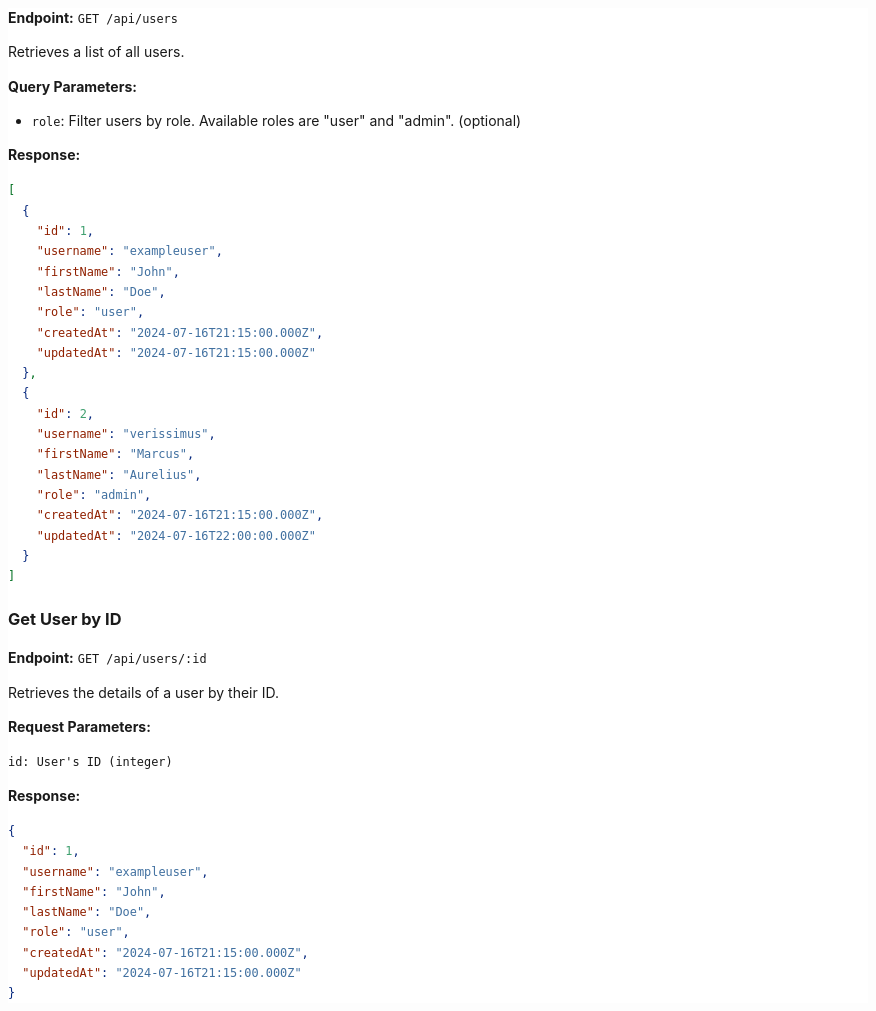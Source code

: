 **Endpoint:** `GET /api/users`

Retrieves a list of all users.

**Query Parameters:**

- `role`: Filter users by role. Available roles are "user" and "admin". (optional)

**Response:**

```json
[
  {
    "id": 1,
    "username": "exampleuser",
    "firstName": "John",
    "lastName": "Doe",
    "role": "user",
    "createdAt": "2024-07-16T21:15:00.000Z",
    "updatedAt": "2024-07-16T21:15:00.000Z"
  },
  {
    "id": 2,
    "username": "verissimus",
    "firstName": "Marcus",
    "lastName": "Aurelius",
    "role": "admin",
    "createdAt": "2024-07-16T21:15:00.000Z",
    "updatedAt": "2024-07-16T22:00:00.000Z"
  }
]
```

### Get User by ID

**Endpoint:** `GET /api/users/:id`

Retrieves the details of a user by their ID.

**Request Parameters:**

```plaintext
id: User's ID (integer)
```

**Response:**

```json
{
  "id": 1,
  "username": "exampleuser",
  "firstName": "John",
  "lastName": "Doe",
  "role": "user",
  "createdAt": "2024-07-16T21:15:00.000Z",
  "updatedAt": "2024-07-16T21:15:00.000Z"
}
```
